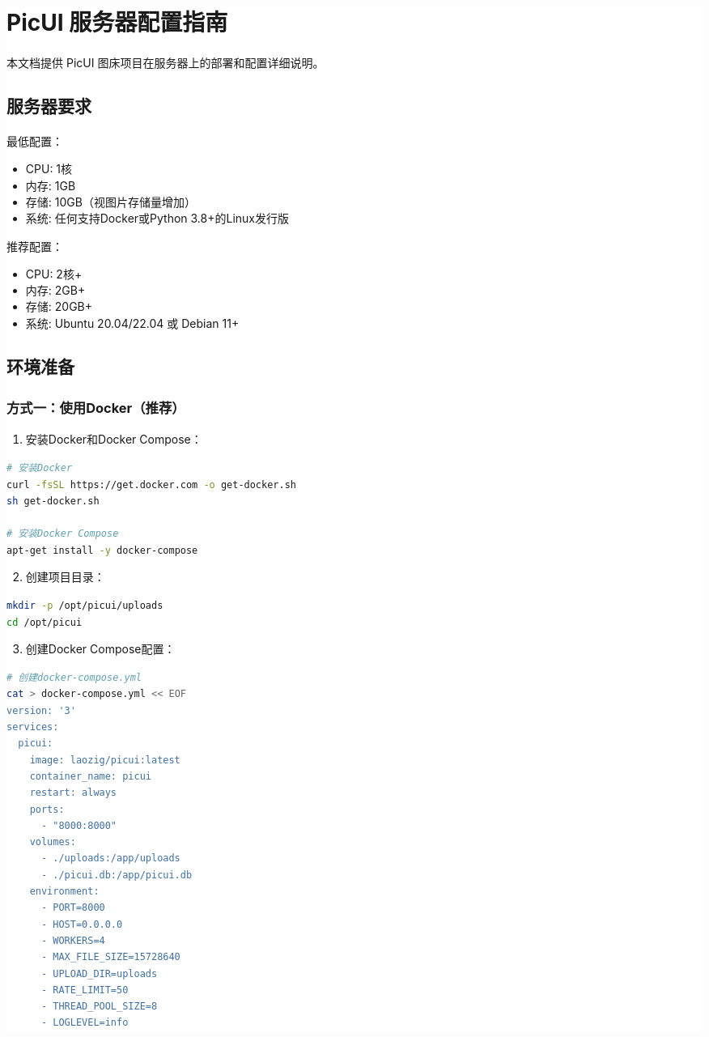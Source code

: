 # PicUI 服务器配置指南

本文档提供 PicUI 图床项目在服务器上的部署和配置详细说明。

## 服务器要求

最低配置：
- CPU: 1核
- 内存: 1GB
- 存储: 10GB（视图片存储量增加）
- 系统: 任何支持Docker或Python 3.8+的Linux发行版

推荐配置：
- CPU: 2核+
- 内存: 2GB+
- 存储: 20GB+
- 系统: Ubuntu 20.04/22.04 或 Debian 11+

## 环境准备

### 方式一：使用Docker（推荐）

1. 安装Docker和Docker Compose：

```bash
# 安装Docker
curl -fsSL https://get.docker.com -o get-docker.sh
sh get-docker.sh

# 安装Docker Compose
apt-get install -y docker-compose
```

2. 创建项目目录：

```bash
mkdir -p /opt/picui/uploads
cd /opt/picui
```

3. 创建Docker Compose配置：

```bash
# 创建docker-compose.yml
cat > docker-compose.yml << EOF
version: '3'
services:
  picui:
    image: laozig/picui:latest
    container_name: picui
    restart: always
    ports:
      - "8000:8000"
    volumes:
      - ./uploads:/app/uploads
      - ./picui.db:/app/picui.db
    environment:
      - PORT=8000
      - HOST=0.0.0.0
      - WORKERS=4
      - MAX_FILE_SIZE=15728640
      - UPLOAD_DIR=uploads
      - RATE_LIMIT=50
      - THREAD_POOL_SIZE=8
      - LOGLEVEL=info
```
